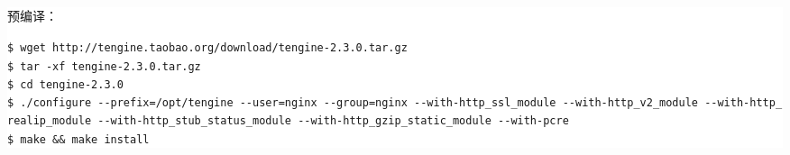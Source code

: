 预编译：

```
$ wget http://tengine.taobao.org/download/tengine-2.3.0.tar.gz
$ tar -xf tengine-2.3.0.tar.gz 
$ cd tengine-2.3.0
$ ./configure --prefix=/opt/tengine --user=nginx --group=nginx --with-http_ssl_module --with-http_v2_module --with-http_realip_module --with-http_stub_status_module --with-http_gzip_static_module --with-pcre 
$ make && make install
```